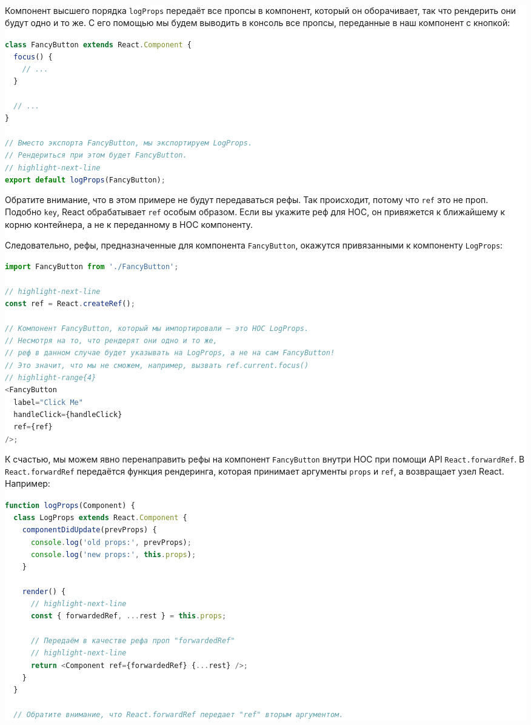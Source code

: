 Компонент высшего порядка `logProps` передаёт все пропсы в компонент, который он оборачивает, так что рендерить они будут одно и то же. С его помощью мы будем выводить в консоль все пропсы, переданные в наш компонент с кнопкой:

```js
class FancyButton extends React.Component {
  focus() {
    // ...
  }

  // ...
}

// Вместо экспорта FancyButton, мы экспортируем LogProps.
// Рендериться при этом будет FancyButton.
// highlight-next-line
export default logProps(FancyButton);
```

Обратите внимание, что в этом примере не будут передаваться рефы. Так происходит, потому что `ref` это не проп. Подобно `key`, React обрабатывает `ref` особым образом. Если вы укажите реф для HOC, он привяжется к ближайшему к корню контейнера, а не к переданному в HOC компоненту.

Следовательно, рефы, предназначенные для компонента `FancyButton`, окажутся привязанными к компоненту `LogProps`:

```js
import FancyButton from './FancyButton';

// highlight-next-line
const ref = React.createRef();

// Компонент FancyButton, который мы импортировали — это HOC LogProps.
// Несмотря на то, что рендерят они одно и то же,
// реф в данном случае будет указывать на LogProps, а не на сам FancyButton!
// Это значит, что мы не сможем, например, вызвать ref.current.focus()
// highlight-range{4}
<FancyButton
  label="Click Me"
  handleClick={handleClick}
  ref={ref}
/>;
```

К счастью, мы можем явно перенаправить рефы на компонент `FancyButton` внутри HOC при помощи API `React.forwardRef`. В `React.forwardRef` передаётся функция рендеринга, которая принимает аргументы `props` и `ref`, а возвращает узел React. Например:

```js
function logProps(Component) {
  class LogProps extends React.Component {
    componentDidUpdate(prevProps) {
      console.log('old props:', prevProps);
      console.log('new props:', this.props);
    }

    render() {
      // highlight-next-line
      const { forwardedRef, ...rest } = this.props;

      // Передаём в качестве рефа проп "forwardedRef"
      // highlight-next-line
      return <Component ref={forwardedRef} {...rest} />;
    }
  }

  // Обратите внимание, что React.forwardRef передает "ref" вторым аргументом.
```